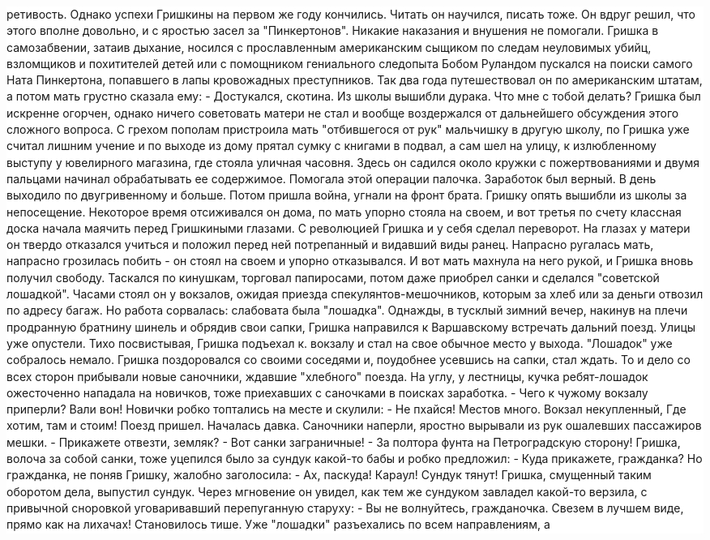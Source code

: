ретивость.
     Однако успехи Гришкины на первом же году кончились. Читать он научился,
писать тоже. Он вдруг решил, что этого вполне довольно, и с яростью засел за
"Пинкертонов". Никакие наказания и внушения не помогали.
     Гришка  в  самозабвении,  затаив  дыхание,  носился   с   прославленным
американским сыщиком по следам неуловимых убийц,  взломщиков  и  похитителей
детей или с помощником гениального  следопыта  Бобом  Руландом  пускался  на
поиски самого Ната Пинкертона, попавшего в лапы кровожадных преступников.
     Так два года путешествовал он по  американским  штатам,  а  потом  мать
грустно сказала ему:
     - Достукался, скотина. Из школы вышибли дурака. Что мне с тобой делать?
     Гришка был искренне огорчен, однако ничего советовать матери не стал  и
вообще воздержался от дальнейшего обсуждения этого сложного вопроса.
     С грехом пополам пристроила  мать  "отбившегося  от  рук"  мальчишку  в
другую школу, по Гришка уже считал лишним учение и по выходе из дому  прятал
сумку с книгами в подвал, а сам шел  на  улицу,  к  излюбленному  выступу  у
ювелирного магазина, где стояла уличная  часовня.  Здесь  он  садился  около
кружки  с  пожертвованиями  и  двумя  пальцами   начинал   обрабатывать   ее
содержимое.
     Помогала этой операции палочка. Заработок был верный. В  день  выходило
по двугривенному и больше.
     Потом пришла война, угнали на фронт  брата.  Гришку  опять  вышибли  из
школы за непосещение. Некоторое время отсиживался он дома,  по  мать  упорно
стояла на своем, и вот третья по счету классная доска начала  маячить  перед
Гришкиными глазами.
     С революцией Гришка и у себя сделал переворот. На глазах  у  матери  он
твердо отказался учиться и положил перед ней  потрепанный  и  видавший  виды
ранец.
     Напрасно ругалась мать, напрасно грозилась побить - он стоял на своем и
упорно отказывался.
     И вот мать махнула на него рукой, и Гришка вновь получил свободу.
     Таскался по кинушкам, торговал папиросами, потом даже приобрел санки  и
сделался "советской лошадкой". Часами стоял он у  вокзалов,  ожидая  приезда
спекулянтов-мешочников, которым за хлеб или  за  деньги  отвозил  по  адресу
багаж. Но работа сорвалась: слабовата была "лошадка".
     Однажды, в тусклый зимний вечер, накинув на плечи  продранную  братнину
шинель и обрядив свои  сапки,  Гришка  направился  к  Варшавскому  встречать
дальний поезд. Улицы уже опустели.  Тихо  посвистывая,  Гришка  подъехал  к.
вокзалу и стал на свое обычное  место  у  выхода.  "Лошадок"  уже  собралось
немало. Гришка поздоровался со своими  соседями  и,  поудобнее  усевшись  на
сапки, стал ждать.
     То и дело со всех сторон прибывали новые саночники, ждавшие  "хлебного"
поезда.
     На углу,  у  лестницы,  кучка  ребят-лошадок  ожесточенно  нападала  на
новичков, тоже приехавших с саночками в поисках заработка.
     - Чего к чужому вокзалу приперли? Вали вон!
     Новички робко топтались на месте и скулили:
     - Не пхайся! Местов много. Вокзал некупленный, Где хотим, там и стоим!
     Поезд пришел. Началась давка. Саночники наперли,  яростно  вырывали  из
рук ошалевших пассажиров мешки.
     - Прикажете отвезти, земляк?
     - Вот санки заграничные!
     - За полтора фунта на Петроградскую сторону!
     Гришка, волоча за собой санки, тоже уцепился было  за  сундук  какой-то
бабы и робко предложил:
     - Куда прикажете, гражданка?
     Но гражданка, не поняв Гришку, жалобно заголосила:
     - Ах, паскуда! Караул! Сундук тянут!
     Гришка, смущенный таким оборотом дела, выпустил сундук. Через мгновение
он увидел, как тем  же  сундуком  завладел  какой-то  верзила,  с  привычной
сноровкой уговаривавший перепуганную старуху:
     - Вы не волнуйтесь, гражданочка. Свезем в лучшем  виде,  прямо  как  на
лихачах!
     Становилось тише. Уже "лошадки" разъехались  по  всем  направлениям,  а